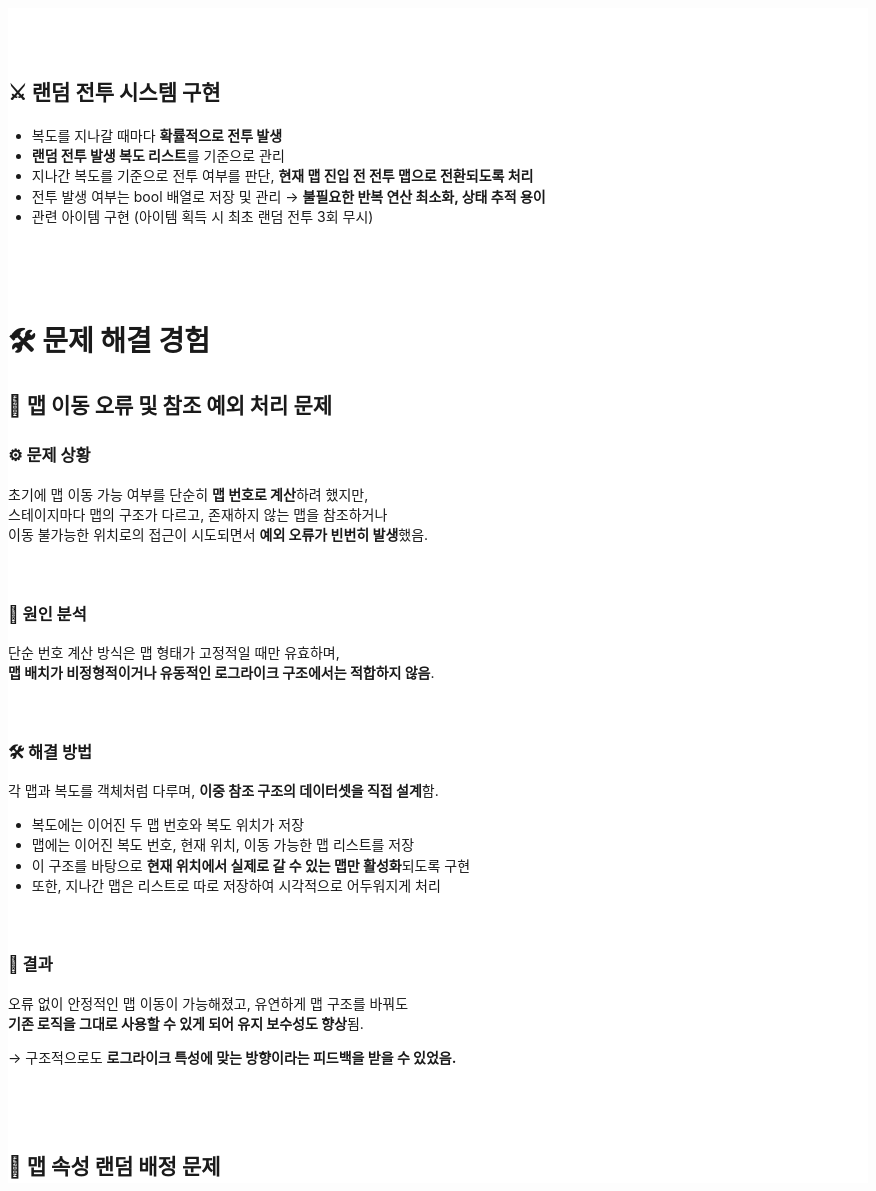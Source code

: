<br><br>

## ⚔️ 랜덤 전투 시스템 구현

- 복도를 지나갈 때마다 **확률적으로 전투 발생**
- **랜덤 전투 발생 복도 리스트**를 기준으로 관리
- 지나간 복도를 기준으로 전투 여부를 판단, **현재 맵 진입 전 전투 맵으로 전환되도록 처리**
- 전투 발생 여부는 bool 배열로 저장 및 관리 → **불필요한 반복 연산 최소화, 상태 추적 용이**
- 관련 아이템 구현 (아이템 획득 시 최초 랜덤 전투 3회 무시)
    
    
<br/><br/>

# 🛠️ 문제 해결 경험

## **🧭 맵 이동 오류 및 참조 예외 처리 문제**

### ⚙️ **문제 상황**

초기에 맵 이동 가능 여부를 단순히 **맵 번호로 계산**하려 했지만, <br>
스테이지마다 맵의 구조가 다르고, 존재하지 않는 맵을 참조하거나 <br>
이동 불가능한 위치로의 접근이 시도되면서 **예외 오류가 빈번히 발생**했음.

<br>

### **🧩 원인 분석**

단순 번호 계산 방식은 맵 형태가 고정적일 때만 유효하며, <br>
**맵 배치가 비정형적이거나 유동적인 로그라이크 구조에서는 적합하지 않음**.

<br>

### 🛠️ **해결 방법**

각 맵과 복도를 객체처럼 다루며, **이중 참조 구조의 데이터셋을 직접 설계**함.

- 복도에는 이어진 두 맵 번호와 복도 위치가 저장
- 맵에는 이어진 복도 번호, 현재 위치, 이동 가능한 맵 리스트를 저장
- 이 구조를 바탕으로 **현재 위치에서 실제로 갈 수 있는 맵만 활성화**되도록 구현
- 또한, 지나간 맵은 리스트로 따로 저장하여 시각적으로 어두워지게 처리

<br>

### **🔁 결과**

오류 없이 안정적인 맵 이동이 가능해졌고, 유연하게 맵 구조를 바꿔도 <br>
**기존 로직을 그대로 사용할 수 있게 되어 유지 보수성도 향상**됨.

→ 구조적으로도 **로그라이크 특성에 맞는 방향이라는 피드백을 받을 수 있었음.**

<br/><br/>

## 🎲 **맵 속성 랜덤 배정 문제**
